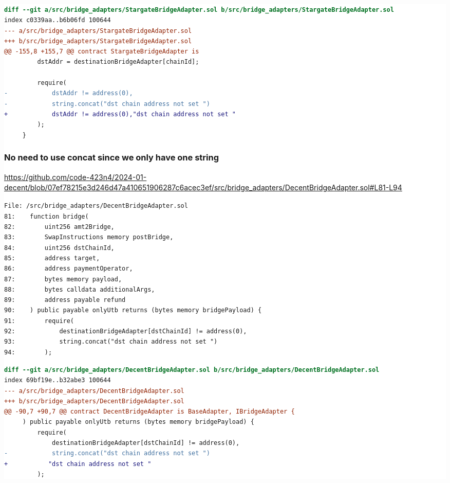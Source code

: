 ```diff
diff --git a/src/bridge_adapters/StargateBridgeAdapter.sol b/src/bridge_adapters/StargateBridgeAdapter.sol
index c0339aa..b6b06fd 100644
--- a/src/bridge_adapters/StargateBridgeAdapter.sol
+++ b/src/bridge_adapters/StargateBridgeAdapter.sol
@@ -155,8 +155,7 @@ contract StargateBridgeAdapter is
         dstAddr = destinationBridgeAdapter[chainId];

         require(
-            dstAddr != address(0),
-            string.concat("dst chain address not set ")
+            dstAddr != address(0),"dst chain address not set "
         );
     }
```

### No need to use concat since we only have one string

https://github.com/code-423n4/2024-01-decent/blob/07ef78215e3d246d47a410651906287c6acec3ef/src/bridge_adapters/DecentBridgeAdapter.sol#L81-L94
```solidity
File: /src/bridge_adapters/DecentBridgeAdapter.sol
81:    function bridge(
82:        uint256 amt2Bridge,
83:        SwapInstructions memory postBridge,
84:        uint256 dstChainId,
85:        address target,
86:        address paymentOperator,
87:        bytes memory payload,
88:        bytes calldata additionalArgs,
89:        address payable refund
90:    ) public payable onlyUtb returns (bytes memory bridgePayload) {
91:        require(
92:            destinationBridgeAdapter[dstChainId] != address(0),
93:            string.concat("dst chain address not set ")
94:        );
```


```diff
diff --git a/src/bridge_adapters/DecentBridgeAdapter.sol b/src/bridge_adapters/DecentBridgeAdapter.sol
index 69bf19e..b32abe3 100644
--- a/src/bridge_adapters/DecentBridgeAdapter.sol
+++ b/src/bridge_adapters/DecentBridgeAdapter.sol
@@ -90,7 +90,7 @@ contract DecentBridgeAdapter is BaseAdapter, IBridgeAdapter {
     ) public payable onlyUtb returns (bytes memory bridgePayload) {
         require(
             destinationBridgeAdapter[dstChainId] != address(0),
-            string.concat("dst chain address not set ")
+           "dst chain address not set "
         );
```
